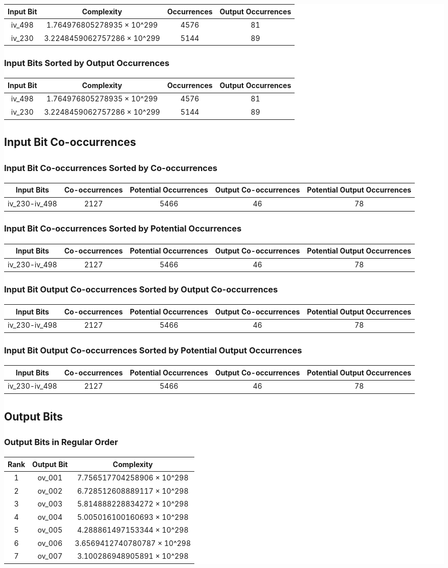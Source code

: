 | Input Bit | Complexity | Occurrences | Output Occurrences |
|:---------:|:----------:|:-----------:|:------------------:|
| iv_498 | 1.764976805278935 × 10^299 | 4576 | 81 |
| iv_230 | 3.2248459062757286 × 10^299 | 5144 | 89 |

### Input Bits Sorted by Output Occurrences

| Input Bit | Complexity | Occurrences | Output Occurrences |
|:---------:|:----------:|:-----------:|:------------------:|
| iv_498 | 1.764976805278935 × 10^299 | 4576 | 81 |
| iv_230 | 3.2248459062757286 × 10^299 | 5144 | 89 |

## Input Bit Co-occurrences

### Input Bit Co-occurrences Sorted by Co-occurrences

| Input Bits | Co-occurrences | Potential Occurrences | Output Co-occurrences | Potential Output Occurrences |
|:----------:|:--------------:|:---------------------:|:---------------------:|:----------------------------:|
| iv_230-iv_498 | 2127 | 5466 | 46 | 78 |

### Input Bit Co-occurrences Sorted by Potential Occurrences

| Input Bits | Co-occurrences | Potential Occurrences | Output Co-occurrences | Potential Output Occurrences |
|:----------:|:--------------:|:---------------------:|:---------------------:|:----------------------------:|
| iv_230-iv_498 | 2127 | 5466 | 46 | 78 |

### Input Bit Output Co-occurrences Sorted by Output Co-occurrences

| Input Bits | Co-occurrences | Potential Occurrences | Output Co-occurrences | Potential Output Occurrences |
|:----------:|:--------------:|:---------------------:|:---------------------:|:----------------------------:|
| iv_230-iv_498 | 2127 | 5466 | 46 | 78 |

### Input Bit Output Co-occurrences Sorted by Potential Output Occurrences

| Input Bits | Co-occurrences | Potential Occurrences | Output Co-occurrences | Potential Output Occurrences |
|:----------:|:--------------:|:---------------------:|:---------------------:|:----------------------------:|
| iv_230-iv_498 | 2127 | 5466 | 46 | 78 |

## Output Bits

### Output Bits in Regular Order

| Rank | Output Bit | Complexity |
|:----:|:----------:|:----------:|
| 1 | ov_001 | 7.756517704258906 × 10^298 |
| 2 | ov_002 | 6.728512608889117 × 10^298 |
| 3 | ov_003 | 5.814888228834272 × 10^298 |
| 4 | ov_004 | 5.005016100160693 × 10^298 |
| 5 | ov_005 | 4.288861497153344 × 10^298 |
| 6 | ov_006 | 3.6569412740780787 × 10^298 |
| 7 | ov_007 | 3.100286948905891 × 10^298 |
